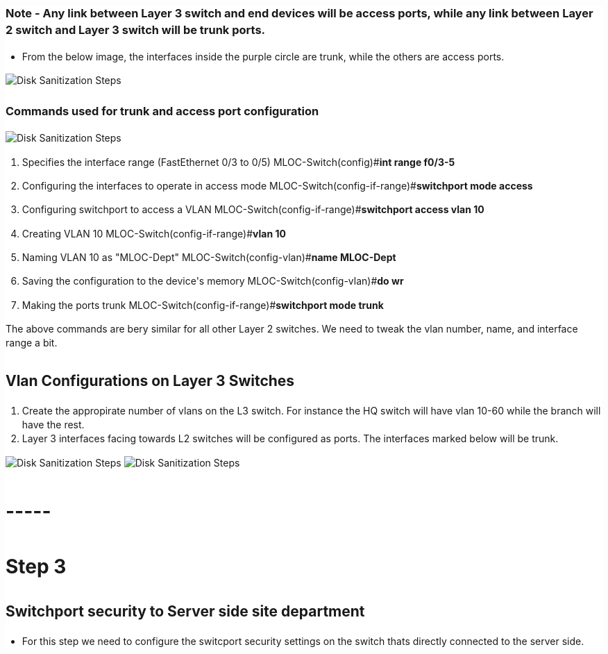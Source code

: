 ### Note - Any link between Layer 3 switch and end devices will be access ports, while any link between Layer 2 switch and Layer 3 switch will be trunk ports. 
- From the below image, the interfaces inside the purple circle are trunk, while the others are access ports.

<img src="https://i.imgur.com/ng7okWp.png" height="65%" width="65%" alt="Disk Sanitization Steps"/>

### Commands used for trunk and access port configuration

<img src="https://i.imgur.com/rsJ01H1.png" height="65%" width="65%" alt="Disk Sanitization Steps"/>

1. Specifies the interface range (FastEthernet 0/3 to 0/5)
MLOC-Switch(config)#**int range f0/3-5**

2. Configuring the interfaces to operate in access mode
MLOC-Switch(config-if-range)#**switchport mode access**

3. Configuring switchport to access a VLAN
MLOC-Switch(config-if-range)#**switchport access vlan 10**

4. Creating VLAN 10
MLOC-Switch(config-if-range)#**vlan 10**

4. Naming VLAN 10 as "MLOC-Dept"
MLOC-Switch(config-vlan)#**name MLOC-Dept**

5. Saving the configuration to the device's memory
MLOC-Switch(config-vlan)#**do wr**
6. Making the ports trunk
MLOC-Switch(config-if-range)#**switchport mode trunk**

The above commands are bery similar for all other Layer 2 switches. We need to tweak the vlan number, name, and interface range a bit.

## Vlan Configurations on Layer 3 Switches
1. Create the appropirate number of vlans on the L3 switch. For instance the HQ switch will have vlan 10-60 while the branch will have the rest.
2. Layer 3 interfaces facing towards L2 switches will be configured as ports.
The interfaces marked below will be trunk.

<img src="https://i.imgur.com/5aKPb9L.png" height="35%" width="35%" alt="Disk Sanitization Steps"/>

<img src="https://i.imgur.com/l3W2hzI.png" height="65%" width="65%" alt="Disk Sanitization Steps"/>

# -----

# Step 3
## Switchport security to Server side site department
- For this step we need to configure the switcport security settings on the switch thats directly connected to the server side.
